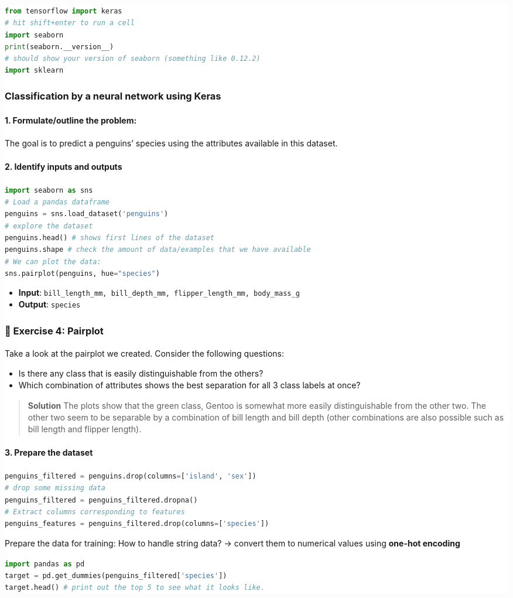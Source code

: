 ```python
from tensorflow import keras
# hit shift+enter to run a cell
import seaborn
print(seaborn.__version__)
# should show your version of seaborn (something like 0.12.2)
import sklearn
```

### Classification by a neural network using Keras

#### 1. Formulate/outline the problem: 
The goal is to predict a penguins’ species using the attributes available in this dataset.
#### 2. Identify inputs and outputs
```python
import seaborn as sns
# Load a pandas dataframe
penguins = sns.load_dataset('penguins')
# explore the dataset
penguins.head() # shows first lines of the dataset
penguins.shape # check the amount of data/examples that we have available
# We can plot the data:
sns.pairplot(penguins, hue="species")
```
- __Input__: `bill_length_mm, bill_depth_mm, flipper_length_mm, body_mass_g`
- __Output__: `species`

### 🔧 Exercise 4: Pairplot
Take a look at the pairplot we created. Consider the following questions:

- Is there any class that is easily distinguishable from the others?
- Which combination of attributes shows the best separation for all 3 class labels at once?

>**Solution**
>The plots show that the green class, Gentoo is somewhat more easily distinguishable from the other two. The other two seem to be separable by a combination of bill length and bill depth (other combinations are also possible such as bill length and flipper length).

#### 3. Prepare the dataset

```python
penguins_filtered = penguins.drop(columns=['island', 'sex'])
# drop some missing data
penguins_filtered = penguins_filtered.dropna()
# Extract columns corresponding to features
penguins_features = penguins_filtered.drop(columns=['species'])
```
Prepare the data for training:
How to handle string data? $\to$ convert them to numerical values using **one-hot encoding**
```python
import pandas as pd
target = pd.get_dummies(penguins_filtered['species'])
target.head() # print out the top 5 to see what it looks like.
```
